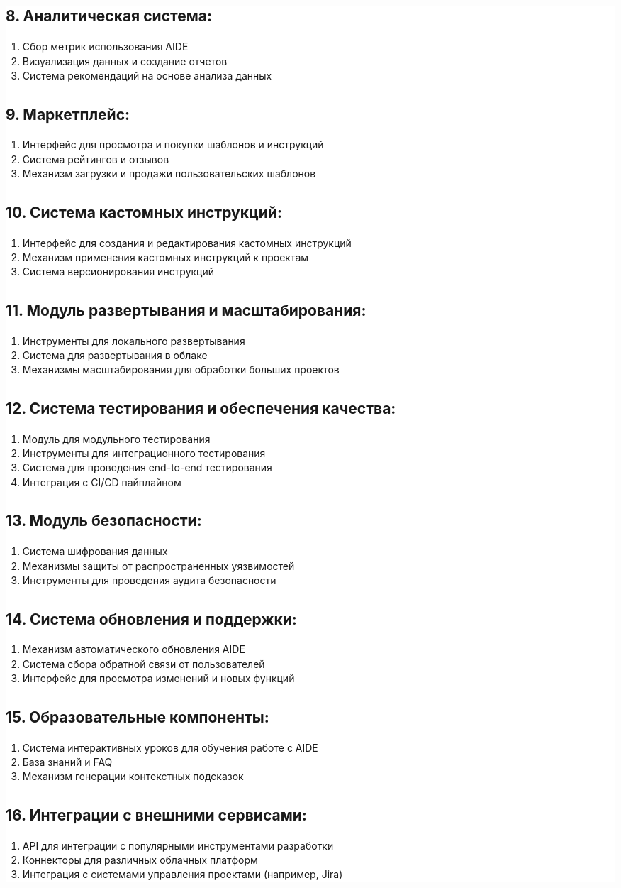 ## 8. Аналитическая система:
1. Сбор метрик использования AIDE
2. Визуализация данных и создание отчетов
3. Система рекомендаций на основе анализа данных

## 9. Маркетплейс:
1. Интерфейс для просмотра и покупки шаблонов и инструкций
2. Система рейтингов и отзывов
3. Механизм загрузки и продажи пользовательских шаблонов

## 10. Система кастомных инструкций:
1. Интерфейс для создания и редактирования кастомных инструкций
2. Механизм применения кастомных инструкций к проектам
3. Система версионирования инструкций

## 11. Модуль развертывания и масштабирования:
1. Инструменты для локального развертывания
2. Система для развертывания в облаке
3. Механизмы масштабирования для обработки больших проектов

## 12. Система тестирования и обеспечения качества:
1. Модуль для модульного тестирования
2. Инструменты для интеграционного тестирования
3. Система для проведения end-to-end тестирования
4. Интеграция с CI/CD пайплайном

## 13. Модуль безопасности:
1. Система шифрования данных
2. Механизмы защиты от распространенных уязвимостей
3. Инструменты для проведения аудита безопасности

## 14. Система обновления и поддержки:
1. Механизм автоматического обновления AIDE
2. Система сбора обратной связи от пользователей
3. Интерфейс для просмотра изменений и новых функций

## 15. Образовательные компоненты:
1. Система интерактивных уроков для обучения работе с AIDE
2. База знаний и FAQ
3. Механизм генерации контекстных подсказок

## 16. Интеграции с внешними сервисами:
1. API для интеграции с популярными инструментами разработки
2. Коннекторы для различных облачных платформ
3. Интеграция с системами управления проектами (например, Jira)
